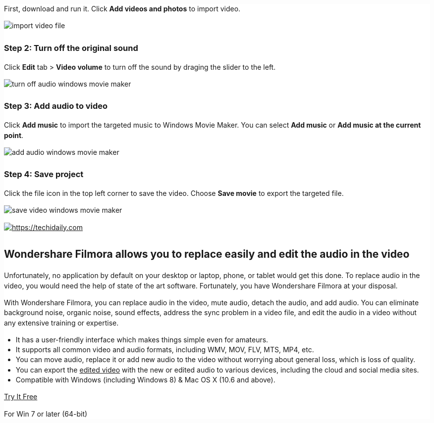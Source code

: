 First, download and run it. Click **Add videos and photos** to import video.

![import video file](https://images.wondershare.com/filmora/article-images/add-files.png)

### Step 2: Turn off the original sound

Click **Edit** tab > **Video volume** to turn off the sound by draging the slider to the left.

![turn off audio windows movie maker](https://images.wondershare.com/filmora/article-images/turn-off-audio-windows-movie-maker.JPG)

### Step 3: Add audio to video

Click **Add music** to import the targeted music to Windows Movie Maker. You can select **Add music** or **Add music at the current point**.

![add audio windows movie maker](https://images.wondershare.com/filmora/article-images/add-auido-windows-movie-maker.JPG)

### Step 4: Save project

Click the file icon in the top left corner to save the video. Choose **Save movie** to export the targeted file.

![save video windows movie maker](https://images.wondershare.com/filmora/article-images/save-video-windows-movie-maker.JPG)


<a href="https://aligracehair.sjv.io/c/5597632/1902294/19272" target="_top" id="1902294">
  <img src="//a.impactradius-go.com/display-ad/19272-1902294" border="0" alt="https://techidaily.com" width="728" height="90"/>
</a>
<img height="0" width="0" src="https://aligracehair.sjv.io/i/5597632/1902294/19272" style="position:absolute;visibility:hidden;" border="0" />


## Wondershare Filmora allows you to replace easily and edit the audio in the video

Unfortunately, no application by default on your desktop or laptop, phone, or tablet would get this done. To replace audio in the video, you would need the help of state of the art software. Fortunately, you have Wondershare Filmora at your disposal.

With Wondershare Filmora, you can replace audio in the video, mute audio, detach the audio, and add audio. You can eliminate background noise, organic noise, sound effects, address the sync problem in a video file, and edit the audio in a video without any extensive training or expertise.

* It has a user-friendly interface which makes things simple even for amateurs.
* It supports all common video and audio formats, including WMV, MOV, FLV, MTS, MP4, etc.
* You can move audio, replace it or add new audio to the video without worrying about general loss, which is loss of quality.
* You can export the [edited video](https://tools.techidaily.com/wondershare/filmora/download/) with the new or edited audio to various devices, including the cloud and social media sites.
* Compatible with Windows (including Windows 8) & Mac OS X (10.6 and above).

[Try It Free](https://tools.techidaily.com/wondershare/filmora/download/)

For Win 7 or later (64-bit)
